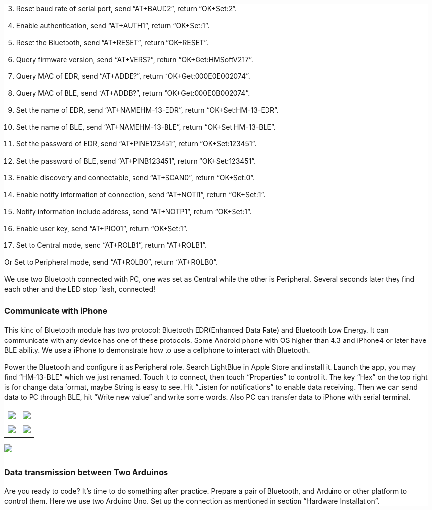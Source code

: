 3. Reset baud rate of serial port, send “AT+BAUD2”, return “OK+Set:2”.

4. Enable authentication, send “AT+AUTH1”, return “OK+Set:1”.

5. Reset the Bluetooth, send “AT+RESET”, return ”OK+RESET”.

6. Query firmware version, send “AT+VERS?”, return “OK+Get:HMSoftV217”.

7. Query MAC of EDR, send “AT+ADDE?”, return “OK+Get:000E0E002074”.

8. Query MAC of BLE, send “AT+ADDB?”, return “OK+Get:000E0B002074”.

9. Set the name of EDR, send “AT+NAMEHM-13-EDR”, return “OK+Set:HM-13-EDR”.

10. Set the name of BLE, send “AT+NAMEHM-13-BLE”, return “OK+Set:HM-13-BLE”.

11. Set the password of EDR, send “AT+PINE123451”, return “OK+Set:123451”.

12. Set the password of BLE, send “AT+PINB123451”, return “OK+Set:123451”.

13. Enable discovery and connectable, send “AT+SCAN0”, return “OK+Set:0”.

14. Enable notify information of connection, send “AT+NOTI1”, return “OK+Set:1”.

15. Notify information include address, send “AT+NOTP1”, return “OK+Set:1”.

16. Enable user key, send “AT+PIO01”, return “OK+Set:1”.

17. Set to Central mode, send “AT+ROLB1”, return “AT+ROLB1”.

Or Set to Peripheral mode, send “AT+ROLB0”, return “AT+ROLB0”.

We use two Bluetooth connected with PC, one was set as Central while the other is Peripheral. Several seconds later they find each other and the LED stop flash, connected!

###   Communicate with iPhone

This kind of Bluetooth module has two protocol: Bluetooth EDR(Enhanced Data Rate) and Bluetooth Low Energy. It can communicate with any device has one of these protocols. Some Android phone with OS higher than 4.3 and iPhone4 or later have BLE ability. We use a iPhone to demonstrate how to use a cellphone to interact with Bluetooth.

Power the Bluetooth and configure it as Peripheral role. Search LightBlue in Apple Store and install it. Launch the app, you may find “HM-13-BLE” which we just renamed. Touch it to connect, then touch “Properties” to control it. The key “Hex” on the top right is for change data format, maybe String is easy to see. Hit “Listen for notifications” to enable data receiving. Then we can send data to PC through BLE, hit “Write new value” and write some words. Also PC can transfer data to iPhone with serial terminal.

|![](https://files.seeedstudio.com/wiki/BLE_dual_Bee_v1.0/img/HM-13-IMG_0108.PNG)|![](https://files.seeedstudio.com/wiki/BLE_dual_Bee_v1.0/img/HM-13-IMG_0109.PNG)|
|---|---|
|![](https://files.seeedstudio.com/wiki/BLE_dual_Bee_v1.0/img/HM-13-IMG_0111.PNG)|![](https://files.seeedstudio.com/wiki/BLE_dual_Bee_v1.0/img/HM-13-IMG_0114.PNG)|

![](https://files.seeedstudio.com/wiki/BLE_dual_Bee_v1.0/img/HM-13-DialogWithIOS.png)

###   Data transmission between Two Arduinos

Are you ready to code? It’s time to do something after practice. Prepare a pair of Bluetooth, and Arduino or other platform to control them. Here we use two Arduino Uno.
Set up the connection as mentioned in section “Hardware Installation”.
